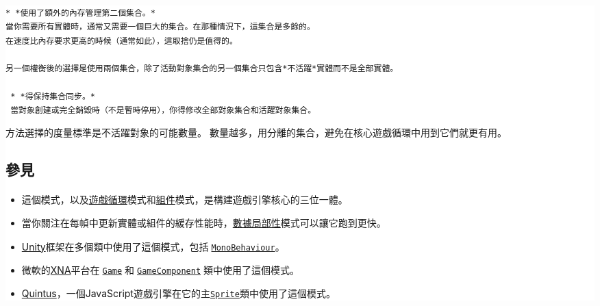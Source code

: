     * *使用了額外的內存管理第二個集合。*
    當你需要所有實體時，通常又需要一個巨大的集合。在那種情況下，這集合是多餘的。
    在速度比內存要求更高的時候（通常如此），這取捨仍是值得的。

    另一個權衡後的選擇是使用兩個集合，除了活動對象集合的另一個集合只包含*不活躍*實體而不是全部實體。

     * *得保持集合同步。*
     當對象創建或完全銷毀時（不是暫時停用），你得修改全部對象集合和活躍對象集合。

方法選擇的度量標準是不活躍對象的可能數量。
數量越多，用分離的集合，避免在核心遊戲循環中用到它們就更有用。

## 參見

* 這個模式，以及<a href="game-loop.html" class="pattern">遊戲循環</a>模式和<a href="component.html" class="pattern">組件</a>模式，是構建遊戲引擎核心的三位一體。

* 當你關注在每幀中更新實體或組件的緩存性能時，<a href="data-locality.html" class="pattern">數據局部性</a>模式可以讓它跑到更快。

* [Unity](http://unity3d.com)框架在多個類中使用了這個模式，包括
[`MonoBehaviour`](http://docs.unity3d.com/Documentation/ScriptReference/MonoBehaviour.Update.html)。

* 微軟的[XNA](http://creators.xna.com/en-US/)平台在
[`Game`](http://msdn.microsoft.com/en-us/library/microsoft.xna.framework.game.update.aspx)
和
[`GameComponent`](http://msdn.microsoft.com/en-us/library/microsoft.xna.framework.gamecomponent.update.aspx)
類中使用了這個模式。

* [Quintus](http://html5quintus.com/)，一個JavaScript遊戲引擎在它的主[`Sprite`](http://html5quintus.com/guide/sprites.md)類中使用了這個模式。
